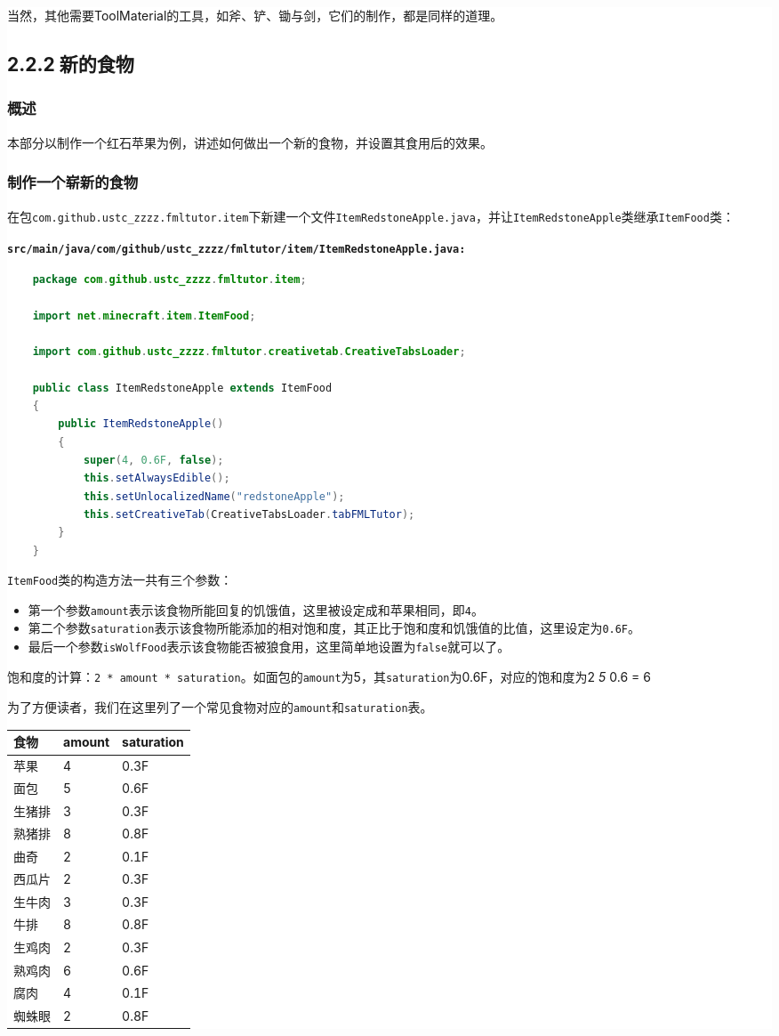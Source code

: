 当然，其他需要ToolMaterial的工具，如斧、铲、锄与剑，它们的制作，都是同样的道理。

## 2.2.2 新的食物

### 概述

本部分以制作一个红石苹果为例，讲述如何做出一个新的食物，并设置其食用后的效果。

### 制作一个崭新的食物

在包`com.github.ustc_zzzz.fmltutor.item`下新建一个文件`ItemRedstoneApple.java`，并让`ItemRedstoneApple`类继承`ItemFood`类：

**`src/main/java/com/github/ustc_zzzz/fmltutor/item/ItemRedstoneApple.java:`**

```java
    package com.github.ustc_zzzz.fmltutor.item;
    
    import net.minecraft.item.ItemFood;
    
    import com.github.ustc_zzzz.fmltutor.creativetab.CreativeTabsLoader;
    
    public class ItemRedstoneApple extends ItemFood
    {
        public ItemRedstoneApple()
        {
            super(4, 0.6F, false);
            this.setAlwaysEdible();
            this.setUnlocalizedName("redstoneApple");
            this.setCreativeTab(CreativeTabsLoader.tabFMLTutor);
        }
    }
```

`ItemFood`类的构造方法一共有三个参数：

* 第一个参数`amount`表示该食物所能回复的饥饿值，这里被设定成和苹果相同，即`4`。
* 第二个参数`saturation`表示该食物所能添加的相对饱和度，其正比于饱和度和饥饿值的比值，这里设定为`0.6F`。
* 最后一个参数`isWolfFood`表示该食物能否被狼食用，这里简单地设置为`false`就可以了。

饱和度的计算：`2 * amount * saturation`。如面包的`amount`为5，其`saturation`为0.6F，对应的饱和度为2 *5* 0.6 = 6

为了方便读者，我们在这里列了一个常见食物对应的`amount`和`saturation`表。

| 食物 | amount | saturation |
|:----|:------|:------|
| 苹果 | 4 | 0.3F |
| 面包 | 5 | 0.6F |
| 生猪排 | 3 | 0.3F |
| 熟猪排 | 8 | 0.8F |
| 曲奇 | 2 | 0.1F |
| 西瓜片 | 2 | 0.3F |
| 生牛肉 | 3 | 0.3F |
| 牛排 | 8 | 0.8F |
| 生鸡肉 | 2 | 0.3F |
| 熟鸡肉 | 6 | 0.6F |
| 腐肉 | 4 | 0.1F |
| 蜘蛛眼 | 2 | 0.8F |